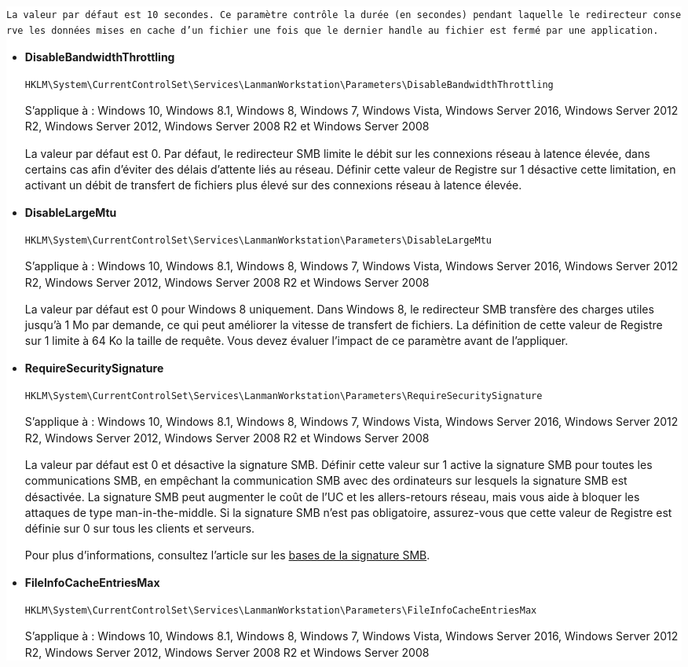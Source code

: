     La valeur par défaut est 10 secondes. Ce paramètre contrôle la durée (en secondes) pendant laquelle le redirecteur conserve les données mises en cache d’un fichier une fois que le dernier handle au fichier est fermé par une application.

-   **DisableBandwidthThrottling**

    ```
    HKLM\System\CurrentControlSet\Services\LanmanWorkstation\Parameters\DisableBandwidthThrottling
    ```

    S’applique à : Windows 10, Windows 8.1, Windows 8, Windows 7, Windows Vista, Windows Server 2016, Windows Server 2012 R2, Windows Server 2012, Windows Server 2008 R2 et Windows Server 2008

    La valeur par défaut est 0. Par défaut, le redirecteur SMB limite le débit sur les connexions réseau à latence élevée, dans certains cas afin d’éviter des délais d’attente liés au réseau. Définir cette valeur de Registre sur 1 désactive cette limitation, en activant un débit de transfert de fichiers plus élevé sur des connexions réseau à latence élevée.

-   **DisableLargeMtu**

    ```
    HKLM\System\CurrentControlSet\Services\LanmanWorkstation\Parameters\DisableLargeMtu
    ```

    S’applique à : Windows 10, Windows 8.1, Windows 8, Windows 7, Windows Vista, Windows Server 2016, Windows Server 2012 R2, Windows Server 2012, Windows Server 2008 R2 et Windows Server 2008

    La valeur par défaut est 0 pour Windows 8 uniquement. Dans Windows 8, le redirecteur SMB transfère des charges utiles jusqu’à 1 Mo par demande, ce qui peut améliorer la vitesse de transfert de fichiers. La définition de cette valeur de Registre sur 1 limite à 64 Ko la taille de requête. Vous devez évaluer l’impact de ce paramètre avant de l’appliquer.

-   **RequireSecuritySignature**

    ```
    HKLM\System\CurrentControlSet\Services\LanmanWorkstation\Parameters\RequireSecuritySignature
    ```

    S’applique à : Windows 10, Windows 8.1, Windows 8, Windows 7, Windows Vista, Windows Server 2016, Windows Server 2012 R2, Windows Server 2012, Windows Server 2008 R2 et Windows Server 2008

    La valeur par défaut est 0 et désactive la signature SMB. Définir cette valeur sur 1 active la signature SMB pour toutes les communications SMB, en empêchant la communication SMB avec des ordinateurs sur lesquels la signature SMB est désactivée. La signature SMB peut augmenter le coût de l’UC et les allers-retours réseau, mais vous aide à bloquer les attaques de type man-in-the-middle. Si la signature SMB n’est pas obligatoire, assurez-vous que cette valeur de Registre est définie sur 0 sur tous les clients et serveurs. 
    
    Pour plus d’informations, consultez l’article sur les [bases de la signature SMB](https://blogs.technet.microsoft.com/josebda/2010/12/01/the-basics-of-smb-signing-covering-both-smb1-and-smb2/).

-   **FileInfoCacheEntriesMax**

    ```
    HKLM\System\CurrentControlSet\Services\LanmanWorkstation\Parameters\FileInfoCacheEntriesMax
    ```

    S’applique à : Windows 10, Windows 8.1, Windows 8, Windows 7, Windows Vista, Windows Server 2016, Windows Server 2012 R2, Windows Server 2012, Windows Server 2008 R2 et Windows Server 2008
